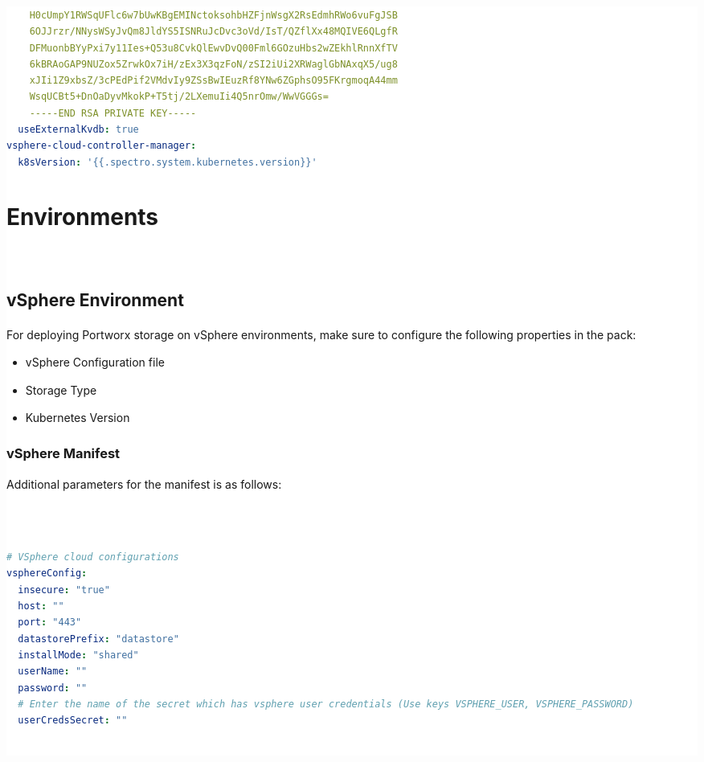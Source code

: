 ```yaml
    H0cUmpY1RWSqUFlc6w7bUwKBgEMINctoksohbHZFjnWsgX2RsEdmhRWo6vuFgJSB
    6OJJrzr/NNysWSyJvQm8JldYS5ISNRuJcDvc3oVd/IsT/QZflXx48MQIVE6QLgfR
    DFMuonbBYyPxi7y11Ies+Q53u8CvkQlEwvDvQ00Fml6GOzuHbs2wZEkhlRnnXfTV
    6kBRAoGAP9NUZox5ZrwkOx7iH/zEx3X3qzFoN/zSI2iUi2XRWaglGbNAxqX5/ug8
    xJIi1Z9xbsZ/3cPEdPif2VMdvIy9ZSsBwIEuzRf8YNw6ZGphsO95FKrgmoqA44mm
    WsqUCBt5+DnOaDyvMkokP+T5tj/2LXemuIi4Q5nrOmw/WwVGGGs=
    -----END RSA PRIVATE KEY-----
  useExternalKvdb: true
vsphere-cloud-controller-manager:
  k8sVersion: '{{.spectro.system.kubernetes.version}}'

```

</TabItem>
</Tabs>

# Environments

<br/>

<Tabs>
<TabItem value="vSphere" label="vSphere">

## vSphere Environment

For deploying Portworx storage on vSphere environments, make sure to configure the following properties in the pack:

* vSphere Configuration file


* Storage Type


* Kubernetes Version

### vSphere Manifest

Additional parameters for the manifest is as follows:

<br />

```yaml

# VSphere cloud configurations
vsphereConfig:
  insecure: "true"
  host: ""
  port: "443"
  datastorePrefix: "datastore"
  installMode: "shared"
  userName: ""
  password: ""
  # Enter the name of the secret which has vsphere user credentials (Use keys VSPHERE_USER, VSPHERE_PASSWORD)
  userCredsSecret: ""
```
<br />
